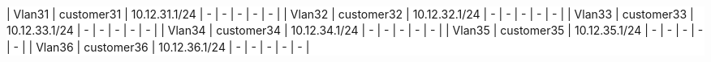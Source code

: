 | Vlan31 |  customer31  |  10.12.31.1/24  |  -  |  -  |  -  |  -  |  -  |
| Vlan32 |  customer32  |  10.12.32.1/24  |  -  |  -  |  -  |  -  |  -  |
| Vlan33 |  customer33  |  10.12.33.1/24  |  -  |  -  |  -  |  -  |  -  |
| Vlan34 |  customer34  |  10.12.34.1/24  |  -  |  -  |  -  |  -  |  -  |
| Vlan35 |  customer35  |  10.12.35.1/24  |  -  |  -  |  -  |  -  |  -  |
| Vlan36 |  customer36  |  10.12.36.1/24  |  -  |  -  |  -  |  -  |  -  |
